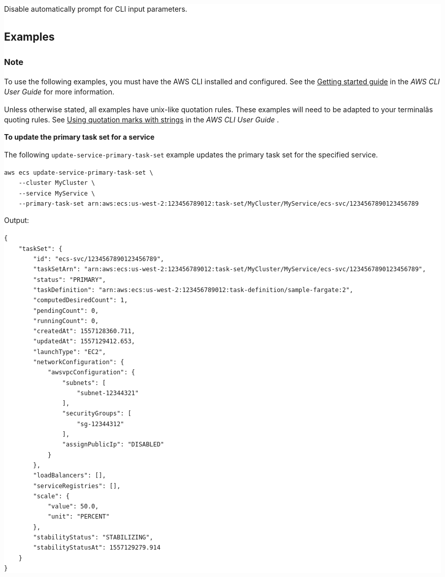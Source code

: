 Disable automatically prompt for CLI input parameters.

## Examples

### Note

To use the following examples, you must have the AWS CLI installed and configured. See the [Getting started guide](https://docs.aws.amazon.com/cli/latest/userguide/cli-chap-getting-started.html) in the *AWS CLI User Guide* for more information.

Unless otherwise stated, all examples have unix-like quotation rules. These examples will need to be adapted to your terminalâs quoting rules. See [Using quotation marks with strings](https://docs.aws.amazon.com/cli/latest/userguide/cli-usage-parameters-quoting-strings.html) in the *AWS CLI User Guide* .

**To update the primary task set for a service**

The following `update-service-primary-task-set` example updates the primary task set for the specified service.

```
aws ecs update-service-primary-task-set \
    --cluster MyCluster \
    --service MyService \
    --primary-task-set arn:aws:ecs:us-west-2:123456789012:task-set/MyCluster/MyService/ecs-svc/1234567890123456789
```

Output:

```
{
    "taskSet": {
        "id": "ecs-svc/1234567890123456789",
        "taskSetArn": "arn:aws:ecs:us-west-2:123456789012:task-set/MyCluster/MyService/ecs-svc/1234567890123456789",
        "status": "PRIMARY",
        "taskDefinition": "arn:aws:ecs:us-west-2:123456789012:task-definition/sample-fargate:2",
        "computedDesiredCount": 1,
        "pendingCount": 0,
        "runningCount": 0,
        "createdAt": 1557128360.711,
        "updatedAt": 1557129412.653,
        "launchType": "EC2",
        "networkConfiguration": {
            "awsvpcConfiguration": {
                "subnets": [
                    "subnet-12344321"
                ],
                "securityGroups": [
                    "sg-12344312"
                ],
                "assignPublicIp": "DISABLED"
            }
        },
        "loadBalancers": [],
        "serviceRegistries": [],
        "scale": {
            "value": 50.0,
            "unit": "PERCENT"
        },
        "stabilityStatus": "STABILIZING",
        "stabilityStatusAt": 1557129279.914
    }
}
```
